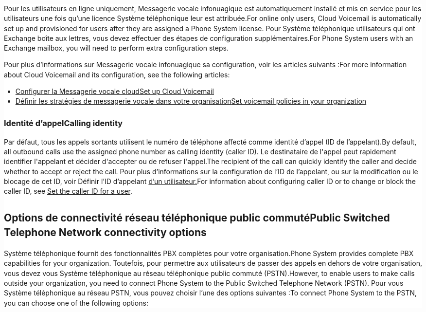 <span data-ttu-id="fc385-195">Pour les utilisateurs en ligne uniquement, Messagerie vocale infonuagique est automatiquement installé et mis en service pour les utilisateurs une fois qu’une licence Système téléphonique leur est attribuée.</span><span class="sxs-lookup"><span data-stu-id="fc385-195">For online only users, Cloud Voicemail is automatically set up and provisioned for users after they are assigned a Phone System license.</span></span> <span data-ttu-id="fc385-196">Pour Système téléphonique utilisateurs qui ont Exchange boîte aux lettres, vous devez effectuer des étapes de configuration supplémentaires.</span><span class="sxs-lookup"><span data-stu-id="fc385-196">For Phone System users with an Exchange mailbox, you will need to perform extra configuration steps.</span></span> 

<span data-ttu-id="fc385-197">Pour plus d’informations sur Messagerie vocale infonuagique sa configuration, voir les articles suivants :</span><span class="sxs-lookup"><span data-stu-id="fc385-197">For more information about Cloud Voicemail and its configuration, see the following articles:</span></span>

- [<span data-ttu-id="fc385-198">Configurer la Messagerie vocale cloud</span><span class="sxs-lookup"><span data-stu-id="fc385-198">Set up Cloud Voicemail</span></span>](set-up-phone-system-voicemail.md)
- [<span data-ttu-id="fc385-199">Définir les stratégies de messagerie vocale dans votre organisation</span><span class="sxs-lookup"><span data-stu-id="fc385-199">Set voicemail policies in your organization</span></span>](set-up-phone-system-voicemail.md#setting-voicemail-policies-in-your-organization)


### <a name="calling-identity"></a><span data-ttu-id="fc385-200">Identité d’appel</span><span class="sxs-lookup"><span data-stu-id="fc385-200">Calling identity</span></span>

<span data-ttu-id="fc385-201">Par défaut, tous les appels sortants utilisent le numéro de téléphone affecté comme identité d’appel (ID de l’appelant).</span><span class="sxs-lookup"><span data-stu-id="fc385-201">By default, all outbound calls use the assigned phone number as calling identity (caller ID).</span></span> <span data-ttu-id="fc385-202">Le destinataire de l'appel peut rapidement identifier l'appelant et décider d'accepter ou de refuser l'appel.</span><span class="sxs-lookup"><span data-stu-id="fc385-202">The recipient of the call can quickly identify the caller and decide whether to accept or reject the call.</span></span> <span data-ttu-id="fc385-203">Pour plus d’informations sur la configuration de l’ID de l’appelant, ou sur la modification ou le blocage de cet ID, voir Définir l’ID d’appelant [d’un utilisateur.](set-the-caller-id-for-a-user.md)</span><span class="sxs-lookup"><span data-stu-id="fc385-203">For information about configuring caller ID or to change or block the caller ID, see [Set the caller ID for a user](set-the-caller-id-for-a-user.md).</span></span> 

## <a name="public-switched-telephone-network-connectivity-options"></a><span data-ttu-id="fc385-204">Options de connectivité réseau téléphonique public commuté</span><span class="sxs-lookup"><span data-stu-id="fc385-204">Public Switched Telephone Network connectivity options</span></span>

<span data-ttu-id="fc385-205">Système téléphonique fournit des fonctionnalités PBX complètes pour votre organisation.</span><span class="sxs-lookup"><span data-stu-id="fc385-205">Phone System provides complete PBX capabilities for your organization.</span></span> <span data-ttu-id="fc385-206">Toutefois, pour permettre aux utilisateurs de passer des appels en dehors de votre organisation, vous devez vous Système téléphonique au réseau téléphonique public commuté (PSTN).</span><span class="sxs-lookup"><span data-stu-id="fc385-206">However, to enable users to make calls outside your organization, you need to connect Phone System to the Public Switched Telephone Network (PSTN).</span></span> <span data-ttu-id="fc385-207">Pour vous Système téléphonique au réseau PSTN, vous pouvez choisir l’une des options suivantes :</span><span class="sxs-lookup"><span data-stu-id="fc385-207">To connect Phone System to the PSTN, you can choose one of the following options:</span></span>
